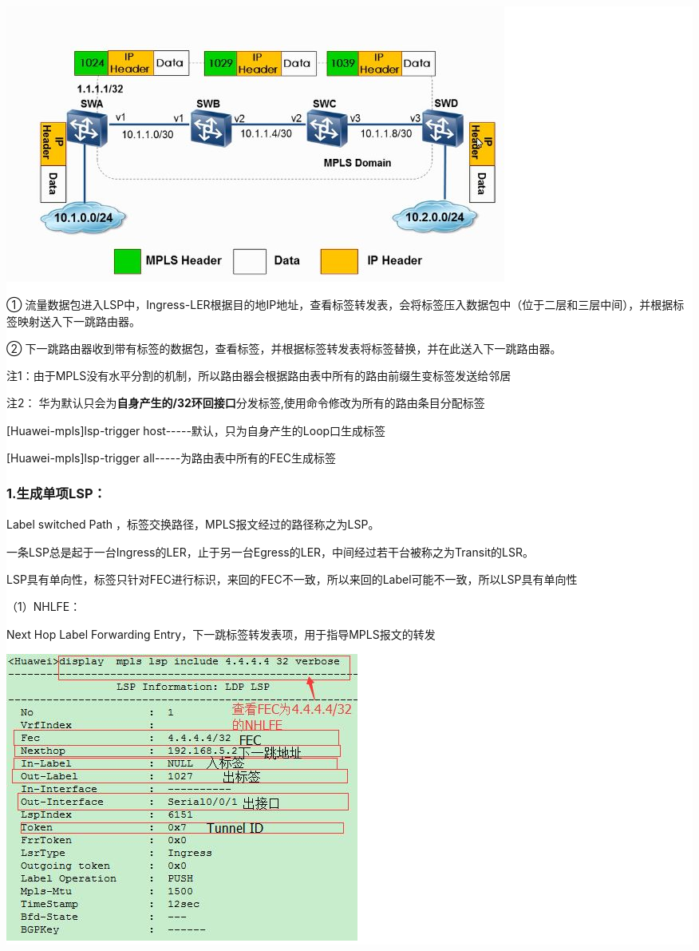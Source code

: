 ![image6.jpeg](../imgs/Aspose.Words.12273e48-67f8-4e55-9e03-28e776284506.006.jpeg)

① 流量数据包进入LSP中，Ingress-LER根据目的地IP地址，查看标签转发表，会将标签压入数据包中（位于二层和三层中间），并根据标签映射送入下一跳路由器。

② 下一跳路由器收到带有标签的数据包，查看标签，并根据标签转发表将标签替换，并在此送入下一跳路由器。

注1：由于MPLS没有水平分割的机制，所以路由器会根据路由表中所有的路由前缀生变标签发送给邻居

注2： 华为默认只会为**自身产生的/32环回接口**分发标签,使用命令修改为所有的路由条目分配标签

[Huawei-mpls]lsp-trigger host-----默认，只为自身产生的Loop口生成标签

[Huawei-mpls]lsp-trigger all-----为路由表中所有的FEC生成标签
### **1.生成单项LSP：**
Label switched Path ，标签交换路径，MPLS报文经过的路径称之为LSP。

一条LSP总是起于一台Ingress的LER，止于另一台Egress的LER，中间经过若干台被称之为Transit的LSR。

LSP具有单向性，标签只针对FEC进行标识，来回的FEC不一致，所以来回的Label可能不一致，所以LSP具有单向性

（1）NHLFE：

Next Hop Label Forwarding Entry，下一跳标签转发表项，用于指导MPLS报文的转发

![image7.jpeg](../imgs/Aspose.Words.12273e48-67f8-4e55-9e03-28e776284506.007.jpeg)
